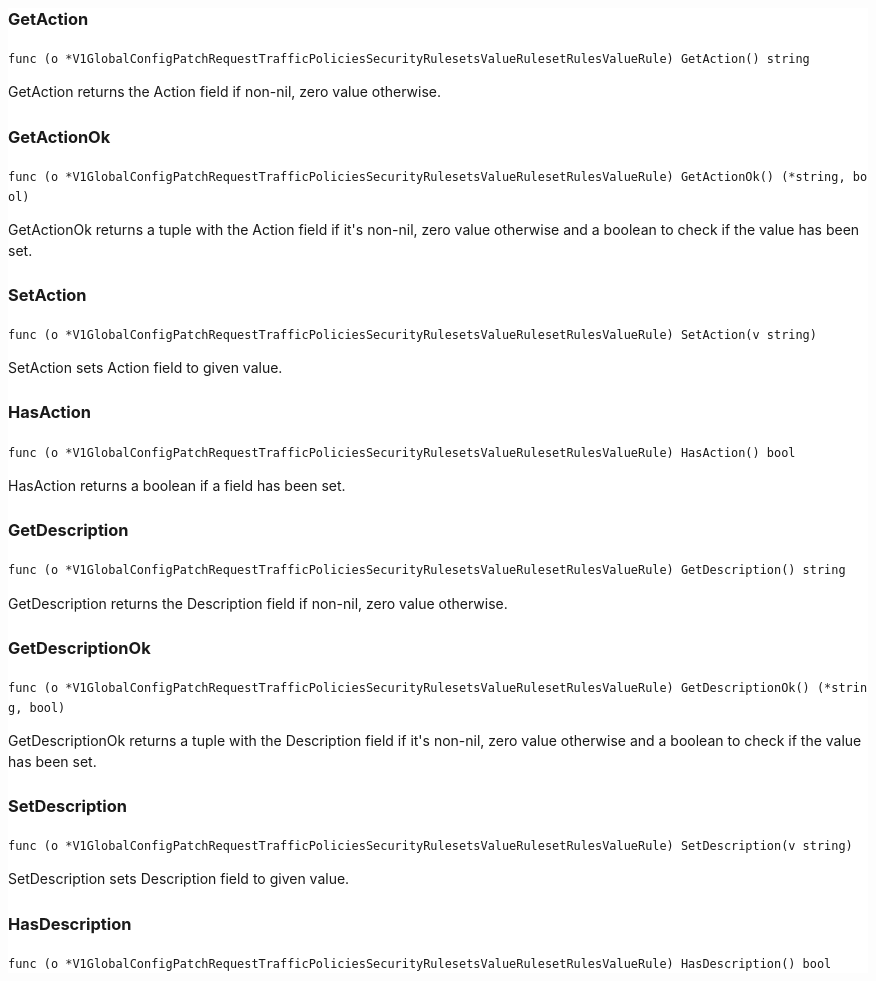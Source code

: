### GetAction

`func (o *V1GlobalConfigPatchRequestTrafficPoliciesSecurityRulesetsValueRulesetRulesValueRule) GetAction() string`

GetAction returns the Action field if non-nil, zero value otherwise.

### GetActionOk

`func (o *V1GlobalConfigPatchRequestTrafficPoliciesSecurityRulesetsValueRulesetRulesValueRule) GetActionOk() (*string, bool)`

GetActionOk returns a tuple with the Action field if it's non-nil, zero value otherwise
and a boolean to check if the value has been set.

### SetAction

`func (o *V1GlobalConfigPatchRequestTrafficPoliciesSecurityRulesetsValueRulesetRulesValueRule) SetAction(v string)`

SetAction sets Action field to given value.

### HasAction

`func (o *V1GlobalConfigPatchRequestTrafficPoliciesSecurityRulesetsValueRulesetRulesValueRule) HasAction() bool`

HasAction returns a boolean if a field has been set.

### GetDescription

`func (o *V1GlobalConfigPatchRequestTrafficPoliciesSecurityRulesetsValueRulesetRulesValueRule) GetDescription() string`

GetDescription returns the Description field if non-nil, zero value otherwise.

### GetDescriptionOk

`func (o *V1GlobalConfigPatchRequestTrafficPoliciesSecurityRulesetsValueRulesetRulesValueRule) GetDescriptionOk() (*string, bool)`

GetDescriptionOk returns a tuple with the Description field if it's non-nil, zero value otherwise
and a boolean to check if the value has been set.

### SetDescription

`func (o *V1GlobalConfigPatchRequestTrafficPoliciesSecurityRulesetsValueRulesetRulesValueRule) SetDescription(v string)`

SetDescription sets Description field to given value.

### HasDescription

`func (o *V1GlobalConfigPatchRequestTrafficPoliciesSecurityRulesetsValueRulesetRulesValueRule) HasDescription() bool`
